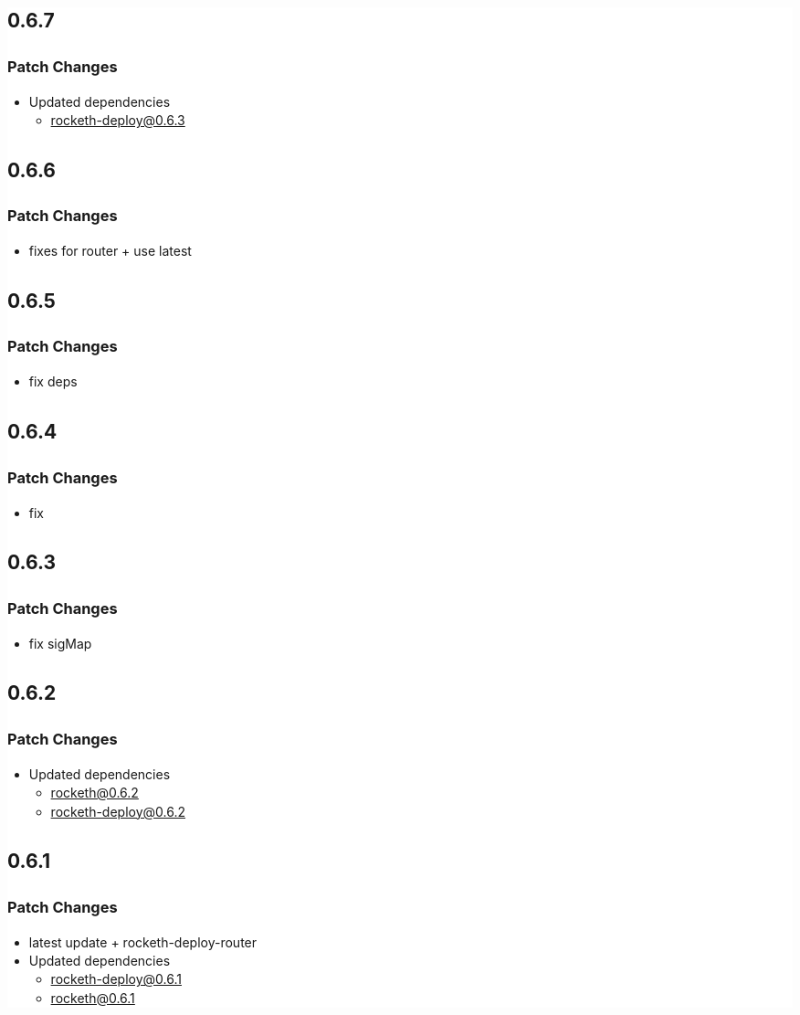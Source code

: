 ## 0.6.7

### Patch Changes

- Updated dependencies
  - rocketh-deploy@0.6.3

## 0.6.6

### Patch Changes

- fixes for router + use latest

## 0.6.5

### Patch Changes

- fix deps

## 0.6.4

### Patch Changes

- fix

## 0.6.3

### Patch Changes

- fix sigMap

## 0.6.2

### Patch Changes

- Updated dependencies
  - rocketh@0.6.2
  - rocketh-deploy@0.6.2

## 0.6.1

### Patch Changes

- latest update + rocketh-deploy-router
- Updated dependencies
  - rocketh-deploy@0.6.1
  - rocketh@0.6.1

